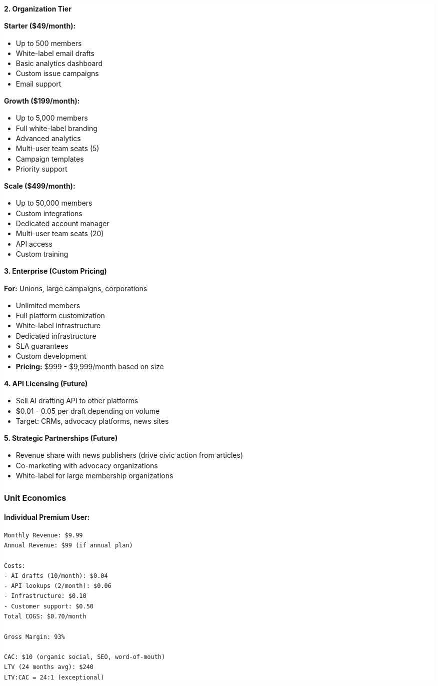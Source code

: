 **2. Organization Tier**

**Starter ($49/month):**
- Up to 500 members
- White-label email drafts
- Basic analytics dashboard
- Custom issue campaigns
- Email support

**Growth ($199/month):**
- Up to 5,000 members
- Full white-label branding
- Advanced analytics
- Multi-user team seats (5)
- Campaign templates
- Priority support

**Scale ($499/month):**
- Up to 50,000 members
- Custom integrations
- Dedicated account manager
- Multi-user team seats (20)
- API access
- Custom training

**3. Enterprise (Custom Pricing)**

**For:** Unions, large campaigns, corporations
- Unlimited members
- Full platform customization
- White-label infrastructure
- Dedicated infrastructure
- SLA guarantees
- Custom development
- **Pricing:** $999 - $9,999/month based on size

**4. API Licensing (Future)**

- Sell AI drafting API to other platforms
- $0.01 - 0.05 per draft depending on volume
- Target: CRMs, advocacy platforms, news sites

**5. Strategic Partnerships (Future)**

- Revenue share with news publishers (drive civic action from articles)
- Co-marketing with advocacy organizations
- White-label for large membership organizations

### Unit Economics

**Individual Premium User:**

```
Monthly Revenue: $9.99
Annual Revenue: $99 (if annual plan)

Costs:
- AI drafts (10/month): $0.04
- API lookups (2/month): $0.06
- Infrastructure: $0.10
- Customer support: $0.50
Total COGS: $0.70/month

Gross Margin: 93%

CAC: $10 (organic social, SEO, word-of-mouth)
LTV (24 months avg): $240
LTV:CAC = 24:1 (exceptional)
```
